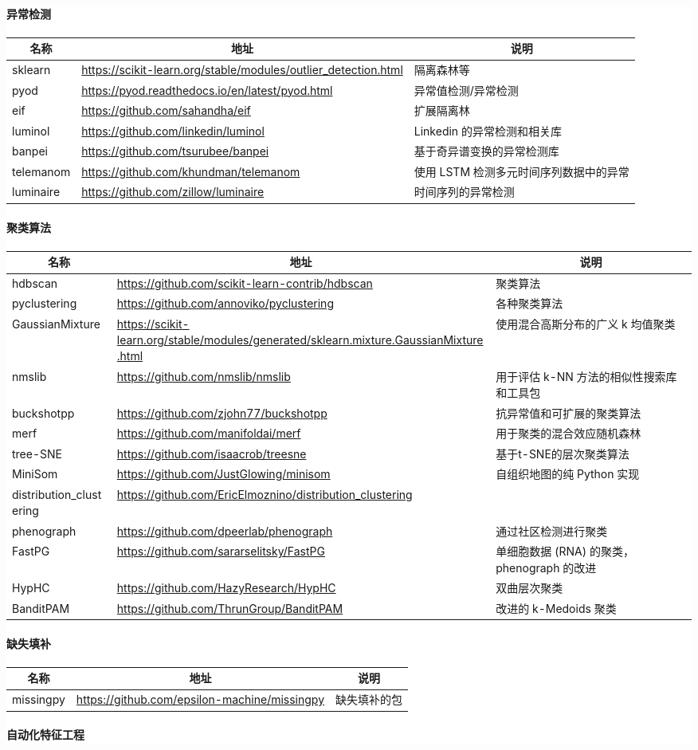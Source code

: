#### 异常检测

| 名称      | 地址                                                         | 说明                                   |
| --------- | ------------------------------------------------------------ | -------------------------------------- |
| sklearn   | https://scikit-learn.org/stable/modules/outlier_detection.html | 隔离森林等                             |
| pyod      | https://pyod.readthedocs.io/en/latest/pyod.html              | 异常值检测/异常检测                    |
| eif       | https://github.com/sahandha/eif                              | 扩展隔离林                             |
| luminol   | https://github.com/linkedin/luminol                          | Linkedin  的异常检测和相关库           |
| banpei    | https://github.com/tsurubee/banpei                           | 基于奇异谱变换的异常检测库             |
| telemanom | https://github.com/khundman/telemanom                        | 使用 LSTM 检测多元时间序列数据中的异常 |
| luminaire | https://github.com/zillow/luminaire                          | 时间序列的异常检测                     |

#### 聚类算法

| 名称                    | 地址                                                         | 说明                                        |
| ----------------------- | ------------------------------------------------------------ | ------------------------------------------- |
| hdbscan                 | https://github.com/scikit-learn-contrib/hdbscan              | 聚类算法                                    |
| pyclustering            | https://github.com/annoviko/pyclustering                     | 各种聚类算法                                |
| GaussianMixture         | https://scikit-learn.org/stable/modules/generated/sklearn.mixture.GaussianMixture.html | 使用混合高斯分布的广义 k 均值聚类           |
| nmslib                  | https://github.com/nmslib/nmslib                             | 用于评估 k-NN 方法的相似性搜索库和工具包    |
| buckshotpp              | https://github.com/zjohn77/buckshotpp                        | 抗异常值和可扩展的聚类算法                  |
| merf                    | https://github.com/manifoldai/merf                           | 用于聚类的混合效应随机森林                  |
| tree-SNE                | https://github.com/isaacrob/treesne                          | 基于t-SNE的层次聚类算法                     |
| MiniSom                 | https://github.com/JustGlowing/minisom                       | 自组织地图的纯 Python 实现                  |
| distribution_clustering | https://github.com/EricElmoznino/distribution_clustering     |                                             |
| phenograph              | https://github.com/dpeerlab/phenograph                       | 通过社区检测进行聚类                        |
| FastPG                  | https://github.com/sararselitsky/FastPG                      | 单细胞数据 (RNA) 的聚类，phenograph  的改进 |
| HypHC                   | https://github.com/HazyResearch/HypHC                        | 双曲层次聚类                                |
| BanditPAM               | https://github.com/ThrunGroup/BanditPAM                      | 改进的 k-Medoids 聚类                       |

#### 缺失填补

| 名称      | 地址                                         | 说明         |
| --------- | -------------------------------------------- | ------------ |
| missingpy | https://github.com/epsilon-machine/missingpy | 缺失填补的包 |



#### 自动化特征工程
